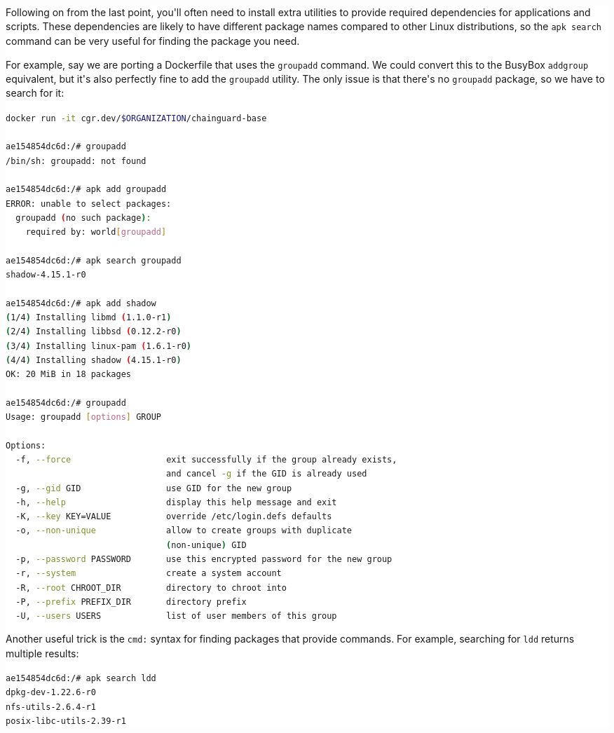 Following on from the last point, you'll often need to install extra utilities to provide required dependencies for applications and scripts. These dependencies are likely to have different package names compared to other Linux distributions, so the `apk search` command can be very useful for finding the package you need.

For example, say we are porting a Dockerfile that uses the `groupadd` command. We could convert this to the BusyBox `addgroup` equivalent, but it's also perfectly fine to add the `groupadd` utility. The only issue is that there's no `groupadd` package, so we have to search for it:

```bash
docker run -it cgr.dev/$ORGANIZATION/chainguard-base

ae154854dc6d:/# groupadd
/bin/sh: groupadd: not found

ae154854dc6d:/# apk add groupadd
ERROR: unable to select packages:
  groupadd (no such package):
    required by: world[groupadd]

ae154854dc6d:/# apk search groupadd
shadow-4.15.1-r0

ae154854dc6d:/# apk add shadow
(1/4) Installing libmd (1.1.0-r1)
(2/4) Installing libbsd (0.12.2-r0)
(3/4) Installing linux-pam (1.6.1-r0)
(4/4) Installing shadow (4.15.1-r0)
OK: 20 MiB in 18 packages

ae154854dc6d:/# groupadd
Usage: groupadd [options] GROUP

Options:
  -f, --force                   exit successfully if the group already exists,
                                and cancel -g if the GID is already used
  -g, --gid GID                 use GID for the new group
  -h, --help                    display this help message and exit
  -K, --key KEY=VALUE           override /etc/login.defs defaults
  -o, --non-unique              allow to create groups with duplicate
                                (non-unique) GID
  -p, --password PASSWORD       use this encrypted password for the new group
  -r, --system                  create a system account
  -R, --root CHROOT_DIR         directory to chroot into
  -P, --prefix PREFIX_DIR       directory prefix
  -U, --users USERS             list of user members of this group
```

Another useful trick is the `cmd:` syntax for finding packages that provide commands. For example, searching for `ldd` returns multiple results:

```bash
ae154854dc6d:/# apk search ldd
dpkg-dev-1.22.6-r0
nfs-utils-2.6.4-r1
posix-libc-utils-2.39-r1
```
